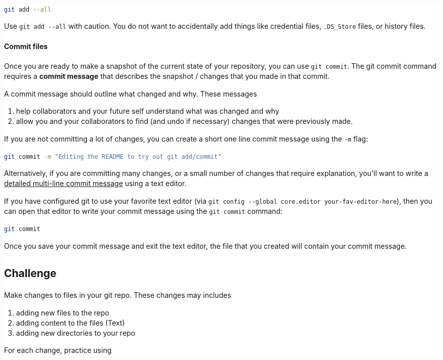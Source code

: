 

```bash
git add --all
```

Use `git add --all` with caution. You do not want to accidentally add things
like credential files, `.DS_Store` files, or history files.


#### Commit files

Once you are ready to make a snapshot of the current state of your repository,
you can use `git commit`. The git commit command requires a **commit message**
that describes the snapshot / changes that you made in that commit.

A commit message should outline what changed and why. These messages

1. help collaborators and your future self understand what was changed and why
2. allow you and your collaborators to find (and undo if necessary) changes that
were previously made.

If you are not committing a lot of changes, you can create a short one line
commit message using the `-m` flag:


```bash
git commit -m "Editing the README to try out git add/commit"
```

Alternatively, if you are committing many changes, or a small number of changes
that require explanation, you'll want to write a
<a href="http://tbaggery.com/2008/04/19/a-note-about-git-commit-messages.html" target="_blank">detailed multi-line commit message</a> using a text editor.

If you have configured git to use your favorite text editor (via `git config --global core.editor your-fav-editor-here`), then you can open that editor to write your commit message
using the `git commit` command:


```bash
git commit
```

Once you save your commit message and exit the text editor, the file that you
created will contain your commit message.

<div class="notice--warning" markdown="1">

## <i class="fa fa-pencil-square-o" aria-hidden="true"></i> Challenge

Make changes to files in your git repo. These changes may includes

1. adding new files to the repo
2. adding content to the files (Text)
3. adding new directories to your repo


For each change, practice using
